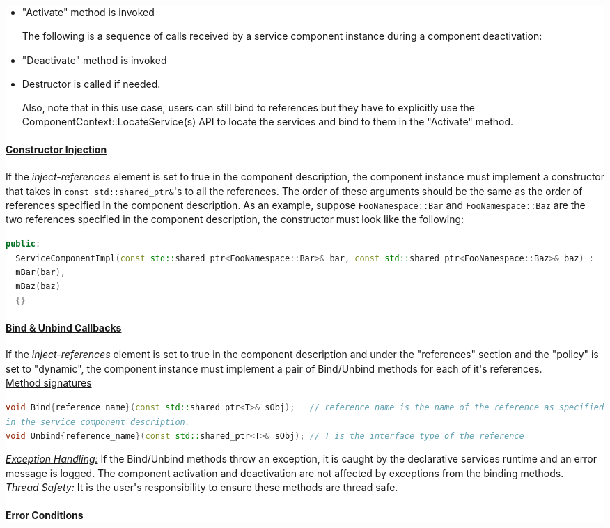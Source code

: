 * "Activate" method is invoked

    The following is a sequence of calls received by a service component
    instance during a component deactivation:

* "Deactivate" method is invoked
* Destructor is called if needed.

    Also, note that in this use case, users can still bind to references
    but they have to explicitly use the
    ComponentContext::LocateService(s) API to locate the services and
    bind to them in the "Activate" method.

#### <u> Constructor Injection </u>

If the *inject-references* element is set to true in the component
description, the component instance must implement a constructor that
takes in `const std::shared_ptr&`'s to all the references. The order of
these arguments should be the same as the order of references specified
in the component description. As an example, suppose `FooNamespace::Bar`
and `FooNamespace::Baz` are the two references specified in the
component description, the constructor must look like the following:

``` cpp
public:
  ServiceComponentImpl(const std::shared_ptr<FooNamespace::Bar>& bar, const std::shared_ptr<FooNamespace::Baz>& baz) :
  mBar(bar),
  mBaz(baz)
  {}
```

#### <u> Bind & Unbind Callbacks </u>

If the *inject-references* element is set to true in the component
description and under the "references" section and the "policy" is set
to "dynamic", the component instance must implement a pair of
Bind/Unbind methods for each of it's references.  
<u>Method
signatures</u>

``` cpp
void Bind{reference_name}(const std::shared_ptr<T>& sObj);   // reference_name is the name of the reference as specified in the service component description. 
void Unbind{reference_name}(const std::shared_ptr<T>& sObj); // T is the interface type of the reference
```

<u>*Exception Handling:*</u> If the Bind/Unbind methods throw an
exception, it is caught by the declarative services runtime and an error
message is logged. The component activation and deactivation are not
affected by exceptions from the binding methods.  
<u>*Thread Safety:*</u> It is the user's responsibility to ensure these
methods are thread safe.

#### <u> Error Conditions </u>

